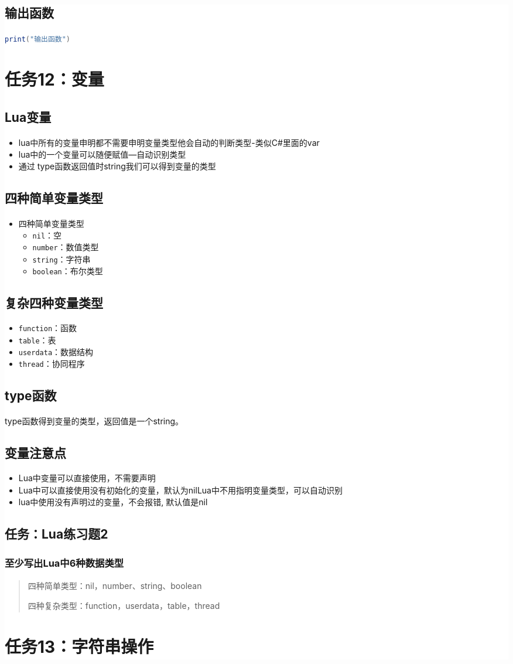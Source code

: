 ## 输出函数

```lua
print("输出函数")
```

# 任务12：变量

## Lua变量

- lua中所有的变量申明都不需要申明变量类型他会自动的判断类型-类似C#里面的var
- lua中的一个变量可以随便赋值—自动识别类型
- 通过 type函数返回值时string我们可以得到变量的类型

## 四种简单变量类型

- 四种简单变量类型
  - `nil`：空
  - `number`：数值类型
  - `string`：字符串
  - `boolean`：布尔类型

## 复杂四种变量类型

- `function`：函数
- `table`：表
- `userdata`：数据结构
- `thread`：协同程序

## type函数

type函数得到变量的类型，返回值是一个string。

## 变量注意点

- Lua中变量可以直接使用，不需要声明
- Lua中可以直接使用没有初始化的变量，默认为nilLua中不用指明变量类型，可以自动识别
- lua中使用没有声明过的变量，不会报错,  默认值是nil

## 任务：Lua练习题2

### 至少写出Lua中6种数据类型

> 四种简单类型：nil，number、string、boolean
>
> 四种复杂类型：function，userdata，table，thread

# 任务13：字符串操作
